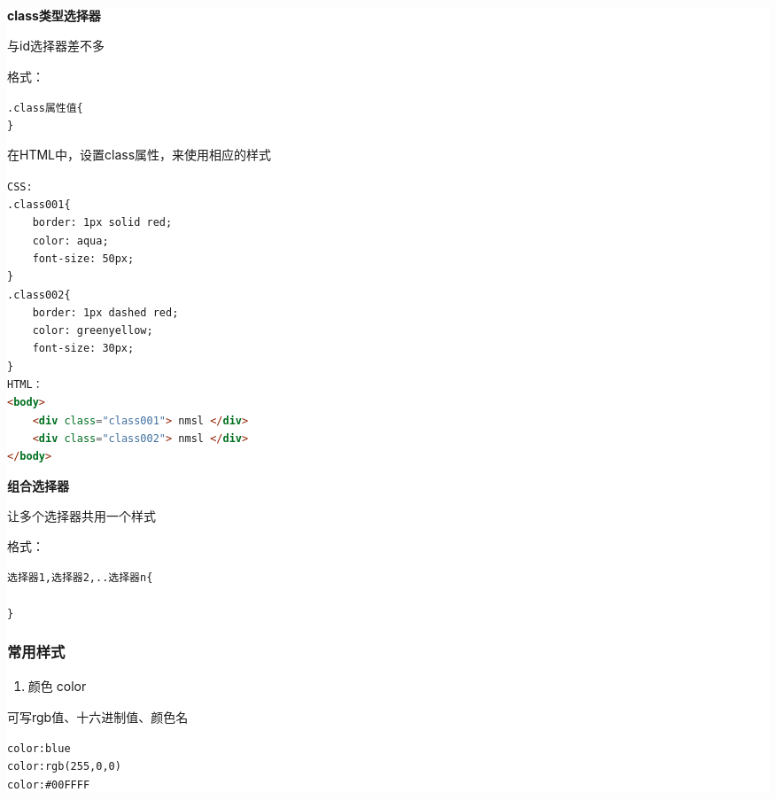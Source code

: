 

**class类型选择器**

与id选择器差不多

格式：

```
.class属性值{
}
```

在HTML中，设置class属性，来使用相应的样式

```HTML
CSS:
.class001{
    border: 1px solid red;
    color: aqua;
    font-size: 50px;
}
.class002{
    border: 1px dashed red;
    color: greenyellow;
    font-size: 30px;
}
HTML：
<body>
    <div class="class001"> nmsl </div>
    <div class="class002"> nmsl </div>
</body>
```



**组合选择器**

让多个选择器共用一个样式

格式：

```
选择器1,选择器2,..选择器n{

}
```



### 常用样式

1. 颜色 color

可写rgb值、十六进制值、颜色名

```
color:blue
color:rgb(255,0,0)
color:#00FFFF
```
